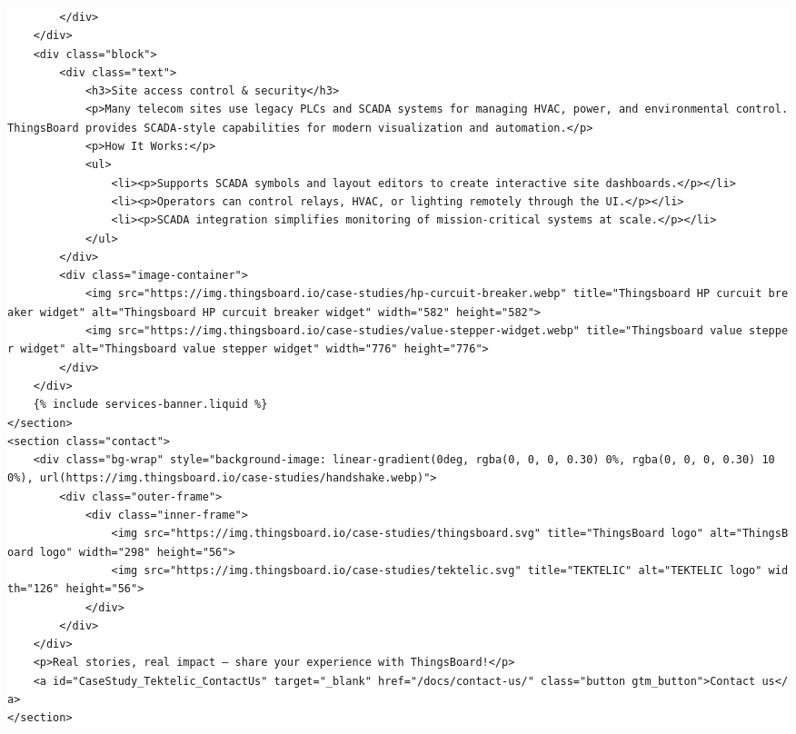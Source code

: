             </div>
        </div>
        <div class="block">
            <div class="text">
                <h3>Site access control & security</h3>
                <p>Many telecom sites use legacy PLCs and SCADA systems for managing HVAC, power, and environmental control. ThingsBoard provides SCADA-style capabilities for modern visualization and automation.</p>
                <p>How It Works:</p>
                <ul>
                    <li><p>Supports SCADA symbols and layout editors to create interactive site dashboards.</p></li>
                    <li><p>Operators can control relays, HVAC, or lighting remotely through the UI.</p></li>
                    <li><p>SCADA integration simplifies monitoring of mission-critical systems at scale.</p></li>
                </ul>
            </div>
            <div class="image-container">
                <img src="https://img.thingsboard.io/case-studies/hp-curcuit-breaker.webp" title="Thingsboard HP curcuit breaker widget" alt="Thingsboard HP curcuit breaker widget" width="582" height="582">
                <img src="https://img.thingsboard.io/case-studies/value-stepper-widget.webp" title="Thingsboard value stepper widget" alt="Thingsboard value stepper widget" width="776" height="776">
            </div>
        </div>
        {% include services-banner.liquid %}
    </section>
    <section class="contact">
        <div class="bg-wrap" style="background-image: linear-gradient(0deg, rgba(0, 0, 0, 0.30) 0%, rgba(0, 0, 0, 0.30) 100%), url(https://img.thingsboard.io/case-studies/handshake.webp)">
            <div class="outer-frame">
                <div class="inner-frame">
                    <img src="https://img.thingsboard.io/case-studies/thingsboard.svg" title="ThingsBoard logo" alt="ThingsBoard logo" width="298" height="56">
                    <img src="https://img.thingsboard.io/case-studies/tektelic.svg" title="TEKTELIC" alt="TEKTELIC logo" width="126" height="56">
                </div>
            </div>
        </div>
        <p>Real stories, real impact — share your experience with ThingsBoard!</p>
        <a id="CaseStudy_Tektelic_ContactUs" target="_blank" href="/docs/contact-us/" class="button gtm_button">Contact us</a>
    </section>
</div>